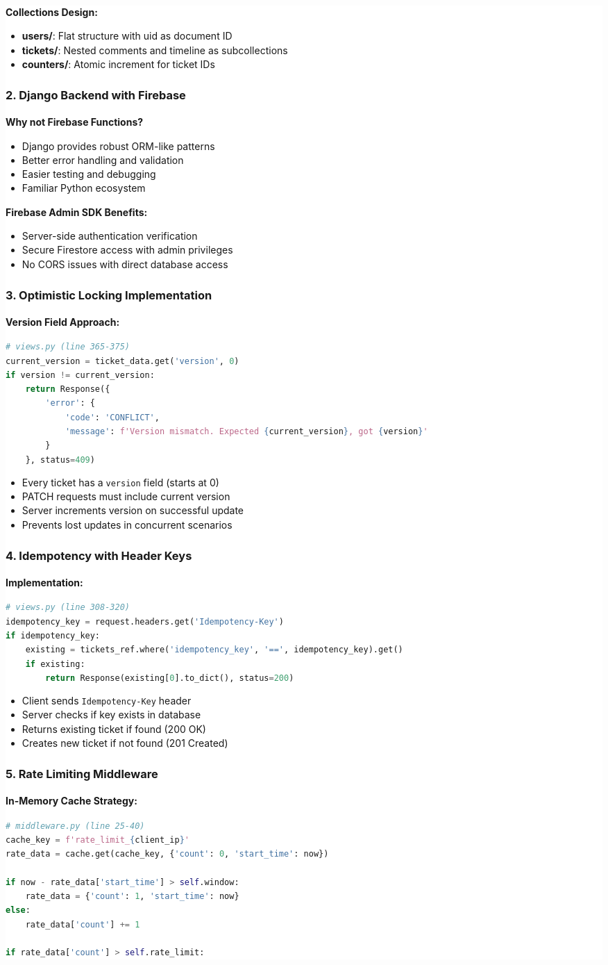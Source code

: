 **Collections Design:**
- **users/**: Flat structure with uid as document ID
- **tickets/**: Nested comments and timeline as subcollections
- **counters/**: Atomic increment for ticket IDs

### 2. Django Backend with Firebase
**Why not Firebase Functions?**
- Django provides robust ORM-like patterns
- Better error handling and validation
- Easier testing and debugging
- Familiar Python ecosystem

**Firebase Admin SDK Benefits:**
- Server-side authentication verification
- Secure Firestore access with admin privileges
- No CORS issues with direct database access

### 3. Optimistic Locking Implementation
**Version Field Approach:**
```python
# views.py (line 365-375)
current_version = ticket_data.get('version', 0)
if version != current_version:
    return Response({
        'error': {
            'code': 'CONFLICT',
            'message': f'Version mismatch. Expected {current_version}, got {version}'
        }
    }, status=409)
```

- Every ticket has a `version` field (starts at 0)
- PATCH requests must include current version
- Server increments version on successful update
- Prevents lost updates in concurrent scenarios

### 4. Idempotency with Header Keys
**Implementation:**
```python
# views.py (line 308-320)
idempotency_key = request.headers.get('Idempotency-Key')
if idempotency_key:
    existing = tickets_ref.where('idempotency_key', '==', idempotency_key).get()
    if existing:
        return Response(existing[0].to_dict(), status=200)
```

- Client sends `Idempotency-Key` header
- Server checks if key exists in database
- Returns existing ticket if found (200 OK)
- Creates new ticket if not found (201 Created)

### 5. Rate Limiting Middleware
**In-Memory Cache Strategy:**
```python
# middleware.py (line 25-40)
cache_key = f'rate_limit_{client_ip}'
rate_data = cache.get(cache_key, {'count': 0, 'start_time': now})

if now - rate_data['start_time'] > self.window:
    rate_data = {'count': 1, 'start_time': now}
else:
    rate_data['count'] += 1

if rate_data['count'] > self.rate_limit:
```